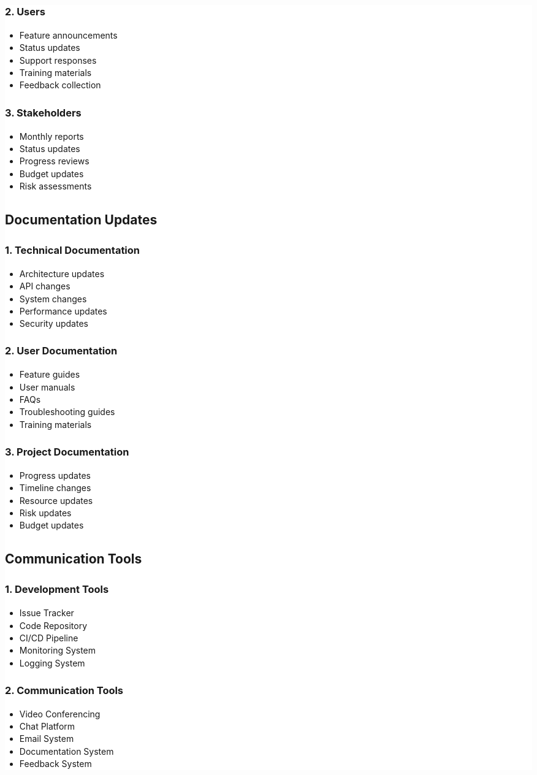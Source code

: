 ### 2. Users
- Feature announcements
- Status updates
- Support responses
- Training materials
- Feedback collection

### 3. Stakeholders
- Monthly reports
- Status updates
- Progress reviews
- Budget updates
- Risk assessments

## Documentation Updates

### 1. Technical Documentation
- Architecture updates
- API changes
- System changes
- Performance updates
- Security updates

### 2. User Documentation
- Feature guides
- User manuals
- FAQs
- Troubleshooting guides
- Training materials

### 3. Project Documentation
- Progress updates
- Timeline changes
- Resource updates
- Risk updates
- Budget updates

## Communication Tools

### 1. Development Tools
- Issue Tracker
- Code Repository
- CI/CD Pipeline
- Monitoring System
- Logging System

### 2. Communication Tools
- Video Conferencing
- Chat Platform
- Email System
- Documentation System
- Feedback System
